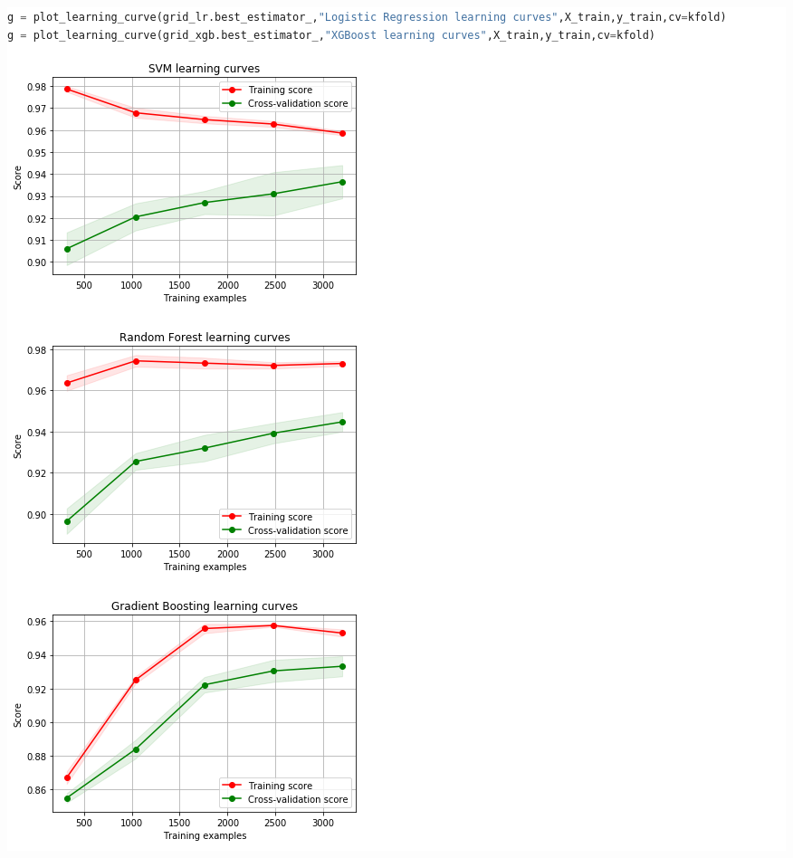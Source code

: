 ```python
g = plot_learning_curve(grid_lr.best_estimator_,"Logistic Regression learning curves",X_train,y_train,cv=kfold)
g = plot_learning_curve(grid_xgb.best_estimator_,"XGBoost learning curves",X_train,y_train,cv=kfold)
```


![png](output_101_0.png)



![png](output_101_1.png)



![png](output_101_2.png)
